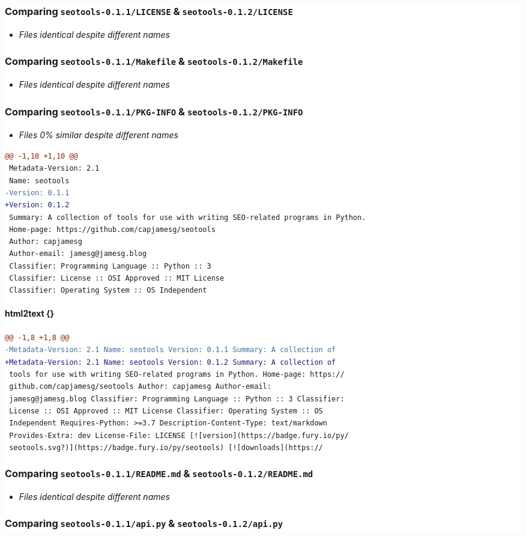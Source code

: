 ### Comparing `seotools-0.1.1/LICENSE` & `seotools-0.1.2/LICENSE`

 * *Files identical despite different names*

### Comparing `seotools-0.1.1/Makefile` & `seotools-0.1.2/Makefile`

 * *Files identical despite different names*

### Comparing `seotools-0.1.1/PKG-INFO` & `seotools-0.1.2/PKG-INFO`

 * *Files 0% similar despite different names*

```diff
@@ -1,10 +1,10 @@
 Metadata-Version: 2.1
 Name: seotools
-Version: 0.1.1
+Version: 0.1.2
 Summary: A collection of tools for use with writing SEO-related programs in Python.
 Home-page: https://github.com/capjamesg/seotools
 Author: capjamesg
 Author-email: jamesg@jamesg.blog
 Classifier: Programming Language :: Python :: 3
 Classifier: License :: OSI Approved :: MIT License
 Classifier: Operating System :: OS Independent
```

#### html2text {}

```diff
@@ -1,8 +1,8 @@
-Metadata-Version: 2.1 Name: seotools Version: 0.1.1 Summary: A collection of
+Metadata-Version: 2.1 Name: seotools Version: 0.1.2 Summary: A collection of
 tools for use with writing SEO-related programs in Python. Home-page: https://
 github.com/capjamesg/seotools Author: capjamesg Author-email:
 jamesg@jamesg.blog Classifier: Programming Language :: Python :: 3 Classifier:
 License :: OSI Approved :: MIT License Classifier: Operating System :: OS
 Independent Requires-Python: >=3.7 Description-Content-Type: text/markdown
 Provides-Extra: dev License-File: LICENSE [![version](https://badge.fury.io/py/
 seotools.svg?)](https://badge.fury.io/py/seotools) [![downloads](https://
```

### Comparing `seotools-0.1.1/README.md` & `seotools-0.1.2/README.md`

 * *Files identical despite different names*

### Comparing `seotools-0.1.1/api.py` & `seotools-0.1.2/api.py`
